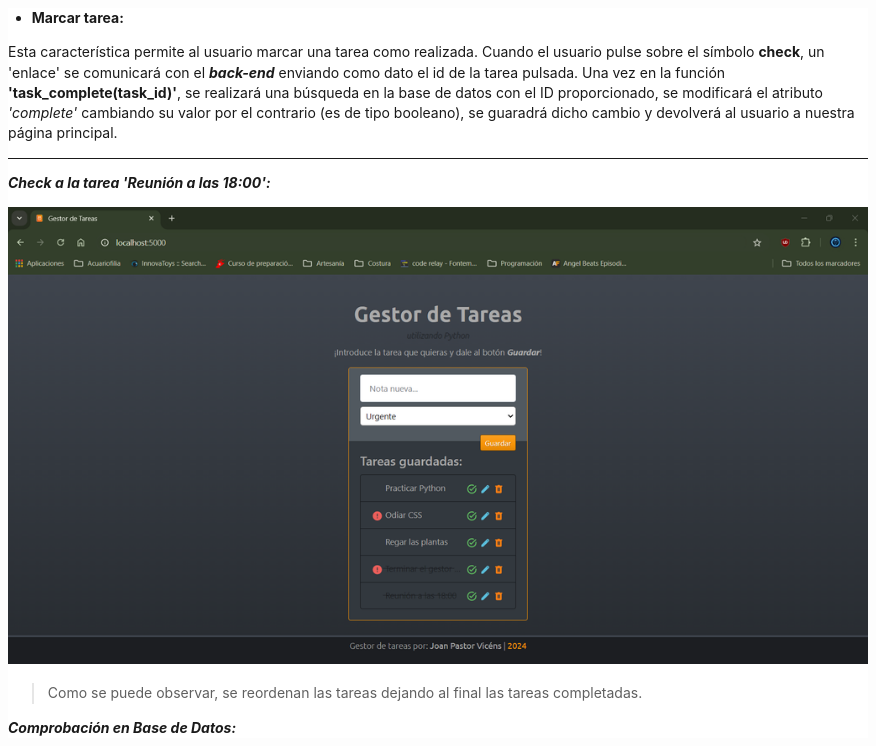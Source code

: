 
- **Marcar tarea:**

Esta característica permite al usuario marcar una tarea como realizada.
Cuando el usuario pulse sobre el símbolo **check**, un 'enlace' se comunicará con el 
***back-end*** enviando como dato el id de la tarea pulsada.
Una vez en la función **'task_complete(task_id)'**, se realizará una búsqueda en la
base de datos con el ID proporcionado, se modificará el atributo _'complete'_ cambiando
su valor por el contrario (es de tipo booleano), se guaradrá dicho cambio y devolverá al
usuario a nuestra página principal.

---

***Check a la tarea 'Reunión a las 18:00':***

![Marcando como completa la tarea 'Reunión a las 18:00'](/static/images/update-example-01.png "Completar Tarea")
> Como se puede observar, se reordenan las tareas dejando al final las tareas completadas.

***Comprobación en Base de Datos:***

